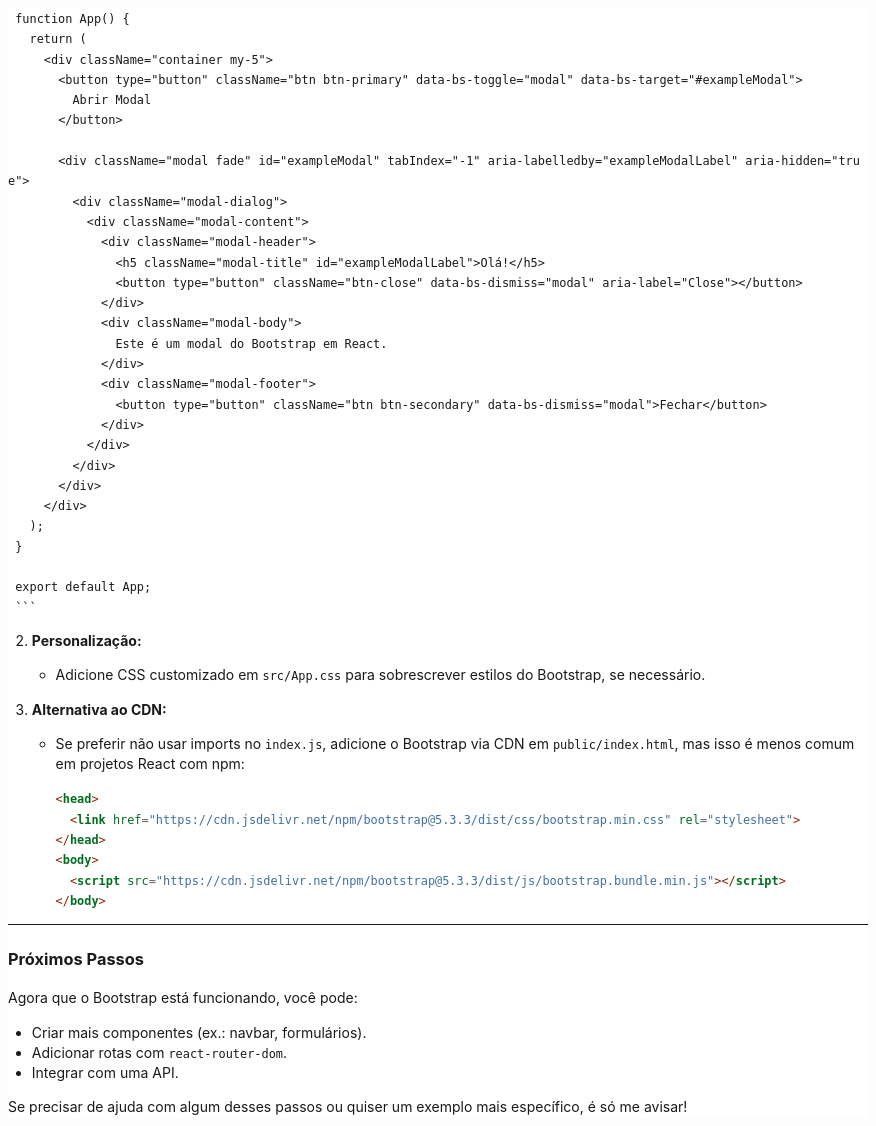      function App() {
       return (
         <div className="container my-5">
           <button type="button" className="btn btn-primary" data-bs-toggle="modal" data-bs-target="#exampleModal">
             Abrir Modal
           </button>

           <div className="modal fade" id="exampleModal" tabIndex="-1" aria-labelledby="exampleModalLabel" aria-hidden="true">
             <div className="modal-dialog">
               <div className="modal-content">
                 <div className="modal-header">
                   <h5 className="modal-title" id="exampleModalLabel">Olá!</h5>
                   <button type="button" className="btn-close" data-bs-dismiss="modal" aria-label="Close"></button>
                 </div>
                 <div className="modal-body">
                   Este é um modal do Bootstrap em React.
                 </div>
                 <div className="modal-footer">
                   <button type="button" className="btn btn-secondary" data-bs-dismiss="modal">Fechar</button>
                 </div>
               </div>
             </div>
           </div>
         </div>
       );
     }

     export default App;
     ```

2. **Personalização:**
   - Adicione CSS customizado em `src/App.css` para sobrescrever estilos do Bootstrap, se necessário.

3. **Alternativa ao CDN:**
   - Se preferir não usar imports no `index.js`, adicione o Bootstrap via CDN em `public/index.html`, mas isso é menos comum em projetos React com npm:
     ```html
     <head>
       <link href="https://cdn.jsdelivr.net/npm/bootstrap@5.3.3/dist/css/bootstrap.min.css" rel="stylesheet">
     </head>
     <body>
       <script src="https://cdn.jsdelivr.net/npm/bootstrap@5.3.3/dist/js/bootstrap.bundle.min.js"></script>
     </body>
     ```

---

### **Próximos Passos**
Agora que o Bootstrap está funcionando, você pode:
- Criar mais componentes (ex.: navbar, formulários).
- Adicionar rotas com `react-router-dom`.
- Integrar com uma API.

Se precisar de ajuda com algum desses passos ou quiser um exemplo mais específico, é só me avisar!